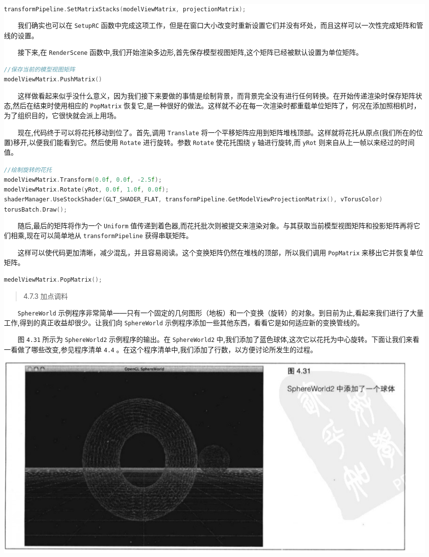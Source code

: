 ```C++
transformPipeline.SetMatrixStacks(modelViewMatrix, projectionMatrix);
```

&emsp;&emsp;我们确实也可以在 `SetupRC` 函数中完成这项工作，但是在窗口大小改变时重新设置它们并没有坏处，而且这样可以一次性完成矩阵和管线的设置。

&emsp;&emsp;接下来,在 `RenderScene` 函数中,我们开始渲染多边形,首先保存模型视图矩阵,这个矩阵已经被默认设置为单位矩阵。

```C++
//保存当前的模型视图矩阵
modelViewMatrix.PushMatrix()
```

&emsp;&emsp;这样做看起来似乎没什么意义，因为我们接下来要做的事情是绘制背景，而背景完全没有进行任何转换。在开始传递渲染时保存矩阵状态,然后在结束时使用相应的 `PopMatrix` 恢复它,是一种很好的做法。这样就不必在每一次渲染时都重载单位矩阵了，何况在添加照相机时，为了组织目的，它很快就会派上用场。

&emsp;&emsp;现在,代码终于可以将花托移动到位了。首先,调用 `Translate` 将一个平移矩阵应用到矩阵堆栈顶部。这样就将花托从原点(我们所在的位置)移开,以便我们能看到它。然后使用 `Rotate` 进行旋转。参数 `Rotate` 使花托围绕 `y` 轴进行旋转,而 `yRot` 则来自从上一帧以来经过的时间值。

```C++
//绘制旋转的花托
modelViewMatrix.Transform(0.0f, 0.0f, -2.5f);
modelViewMatrix.Rotate(yRot, 0.0f, 1.0f, 0.0f);
shaderManager.UseStockShader(GLT_SHADER_FLAT, transformPipeline.GetModelViewProjectionMatrix(), vTorusColor)
torusBatch.Draw();
```

&emsp;&emsp;随后,最后的矩阵将作为一个 `Uniform` 值传递到着色器,而花托批次则被提交来渲染对象。与其获取当前模型视图矩阵和投影矩阵再将它们相乘,现在可以简单地从 `transformPipeline` 获得串联矩阵。

&emsp;&emsp;这样可以使代码更加清晰，减少混乱，并且容易阅读。这个变换矩阵仍然在堆栈的顶部，所以我们调用 `PopMatrix` 来移出它并恢复单位矩阵。

```C++
medelViewMatrix.PopMatrix();
```

> 4.7.3 加点调料

&emsp;&emsp;`SphereWorld` 示例程序非常简单——只有一个固定的几何图形（地板）和一个变换（旋转）的对象。到目前为止,看起来我们进行了大量工作,得到的真正收益却很少。让我们向 `SphereWorld` 示例程序添加一些其他东西，看看它是如何适应新的变换管线的。

&emsp;&emsp;图 `4.31` 所示为 `SphereWorld2` 示例程序的输出。在 `SphereWorld2` 中,我们添加了蓝色球体,这次它以花托为中心旋转。下面让我们来看一看做了哪些改变,参见程序清单 `4.4` 。在这个程序清单中,我们添加了行数，以方便讨论所发生的过程。

![avatar](ScreenCapture/4.31.png)

